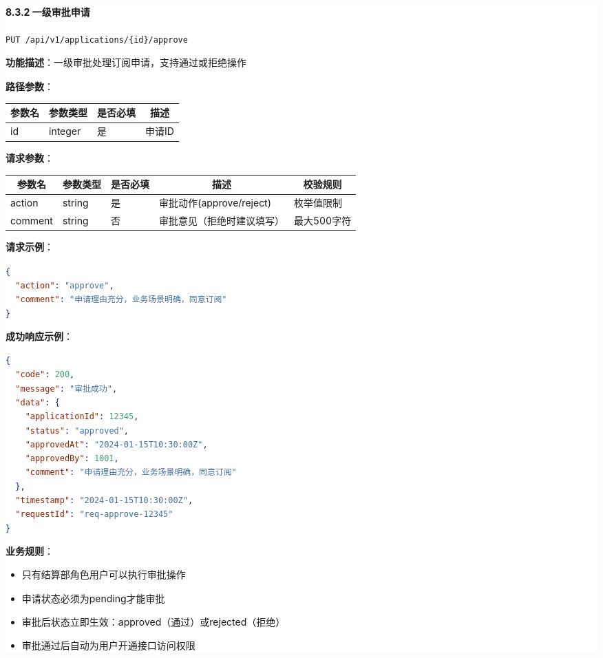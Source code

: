 #### 8.3.2 一级审批申请

```
PUT /api/v1/applications/{id}/approve
```

**功能描述**：一级审批处理订阅申请，支持通过或拒绝操作

**路径参数**：

| 参数名 | 参数类型    | 是否必填 | 描述   |
| --- | ------- | ---- | ---- |
| id  | integer | 是    | 申请ID |

**请求参数**：

| 参数名     | 参数类型   | 是否必填 | 描述                   | 校验规则    |
| ------- | ------ | ---- | -------------------- | ------- |
| action  | string | 是    | 审批动作(approve/reject) | 枚举值限制   |
| comment | string | 否    | 审批意见（拒绝时建议填写）        | 最大500字符 |

**请求示例**：

```json
{
  "action": "approve",
  "comment": "申请理由充分，业务场景明确，同意订阅"
}
```

**成功响应示例**：

```json
{
  "code": 200,
  "message": "审批成功",
  "data": {
    "applicationId": 12345,
    "status": "approved",
    "approvedAt": "2024-01-15T10:30:00Z",
    "approvedBy": 1001,
    "comment": "申请理由充分，业务场景明确，同意订阅"
  },
  "timestamp": "2024-01-15T10:30:00Z",
  "requestId": "req-approve-12345"
}
```

**业务规则**：

* 只有结算部角色用户可以执行审批操作

* 申请状态必须为pending才能审批

* 审批后状态立即生效：approved（通过）或rejected（拒绝）

* 审批通过后自动为用户开通接口访问权限
